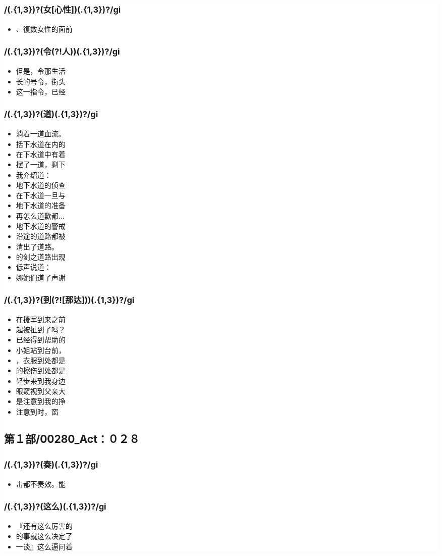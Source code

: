 ### /(.{1,3})?(女[心性])(.{1,3})?/gi

- 、復数女性的面前

### /(.{1,3})?(令(?!人))(.{1,3})?/gi

- 但是，令那生活
- 长的号令，街头
- 这一指令，已经

### /(.{1,3})?(道)(.{1,3})?/gi

- 淌着一道血流。
- 括下水道在内的
- 在下水道中有着
- 摆了一道，剩下
- 我介绍道：
- 地下水道的侦查
- 在下水道一旦与
- 地下水道的准备
- 再怎么道歉都…
- 地下水道的警戒
- 沿途的道路都被
- 清出了道路。
- 的剑之道路出现
- 低声说道：
- 娜她们道了声谢

### /(.{1,3})?(到(?![那达]))(.{1,3})?/gi

- 在援军到来之前
- 起被扯到了吗？
- 已经得到帮助的
- 小姐站到台前，
- ，衣服到处都是
- 的擦伤到处都是
- 轻步来到我身边
- 眼窥视到父亲大
- 是注意到我的挣
- 注意到时，窗


## 第１部/00280_Act：０２８

### /(.{1,3})?(奏)(.{1,3})?/gi

- 击都不奏效。能

### /(.{1,3})?(这么)(.{1,3})?/gi

- 『还有这么厉害的
- 的事就这么决定了
- 一谈』这么逼问着
